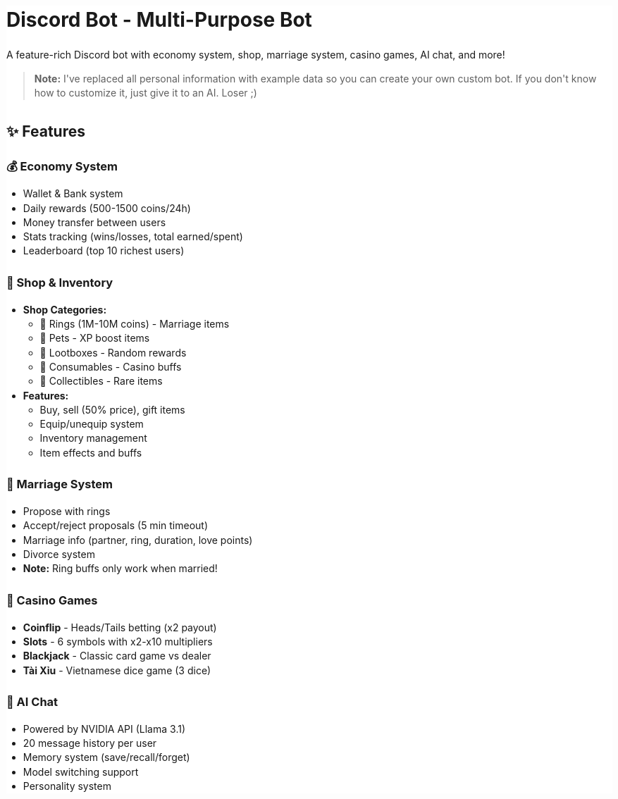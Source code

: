 # Discord Bot - Multi-Purpose Bot

A feature-rich Discord bot with economy system, shop, marriage system, casino games, AI chat, and more!

> **Note:** I've replaced all personal information with example data so you can create your own custom bot. If you don't know how to customize it, just give it to an AI. Loser ;)

## ✨ Features

### 💰 Economy System
- Wallet & Bank system
- Daily rewards (500-1500 coins/24h)
- Money transfer between users
- Stats tracking (wins/losses, total earned/spent)
- Leaderboard (top 10 richest users)

### 🏪 Shop & Inventory
- **Shop Categories:**
  - 💍 Rings (1M-10M coins) - Marriage items
  - 🐾 Pets - XP boost items
  - 🎁 Lootboxes - Random rewards
  - 🍪 Consumables - Casino buffs
  - 💎 Collectibles - Rare items
- **Features:**
  - Buy, sell (50% price), gift items
  - Equip/unequip system
  - Inventory management
  - Item effects and buffs

### 💍 Marriage System
- Propose with rings
- Accept/reject proposals (5 min timeout)
- Marriage info (partner, ring, duration, love points)
- Divorce system
- **Note:** Ring buffs only work when married!

### 🎰 Casino Games
- **Coinflip** - Heads/Tails betting (x2 payout)
- **Slots** - 6 symbols with x2-x10 multipliers
- **Blackjack** - Classic card game vs dealer
- **Tài Xỉu** - Vietnamese dice game (3 dice)

### 🤖 AI Chat
- Powered by NVIDIA API (Llama 3.1)
- 20 message history per user
- Memory system (save/recall/forget)
- Model switching support
- Personality system
